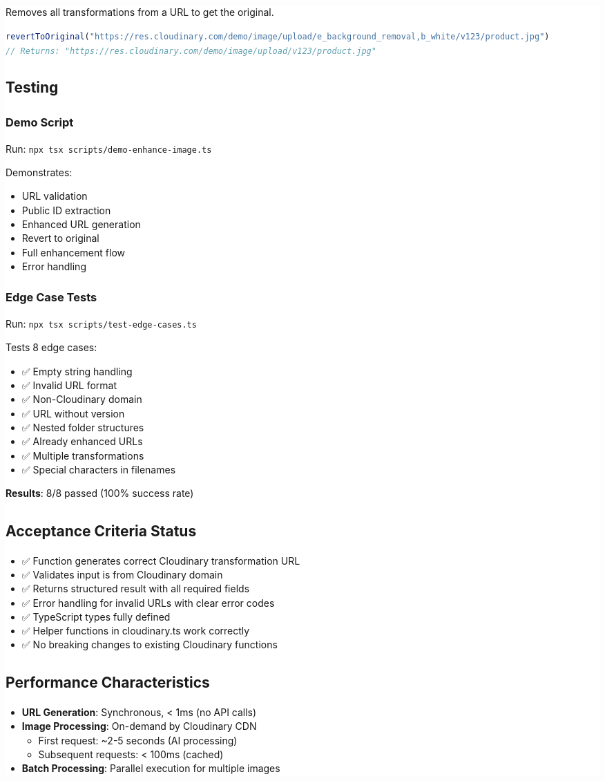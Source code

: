 Removes all transformations from a URL to get the original.

```typescript
revertToOriginal("https://res.cloudinary.com/demo/image/upload/e_background_removal,b_white/v123/product.jpg")
// Returns: "https://res.cloudinary.com/demo/image/upload/v123/product.jpg"
```

## Testing

### Demo Script
Run: `npx tsx scripts/demo-enhance-image.ts`

Demonstrates:
- URL validation
- Public ID extraction
- Enhanced URL generation
- Revert to original
- Full enhancement flow
- Error handling

### Edge Case Tests
Run: `npx tsx scripts/test-edge-cases.ts`

Tests 8 edge cases:
- ✅ Empty string handling
- ✅ Invalid URL format
- ✅ Non-Cloudinary domain
- ✅ URL without version
- ✅ Nested folder structures
- ✅ Already enhanced URLs
- ✅ Multiple transformations
- ✅ Special characters in filenames

**Results**: 8/8 passed (100% success rate)

## Acceptance Criteria Status

- ✅ Function generates correct Cloudinary transformation URL
- ✅ Validates input is from Cloudinary domain
- ✅ Returns structured result with all required fields
- ✅ Error handling for invalid URLs with clear error codes
- ✅ TypeScript types fully defined
- ✅ Helper functions in cloudinary.ts work correctly
- ✅ No breaking changes to existing Cloudinary functions

## Performance Characteristics

- **URL Generation**: Synchronous, < 1ms (no API calls)
- **Image Processing**: On-demand by Cloudinary CDN
  - First request: ~2-5 seconds (AI processing)
  - Subsequent requests: < 100ms (cached)
- **Batch Processing**: Parallel execution for multiple images
